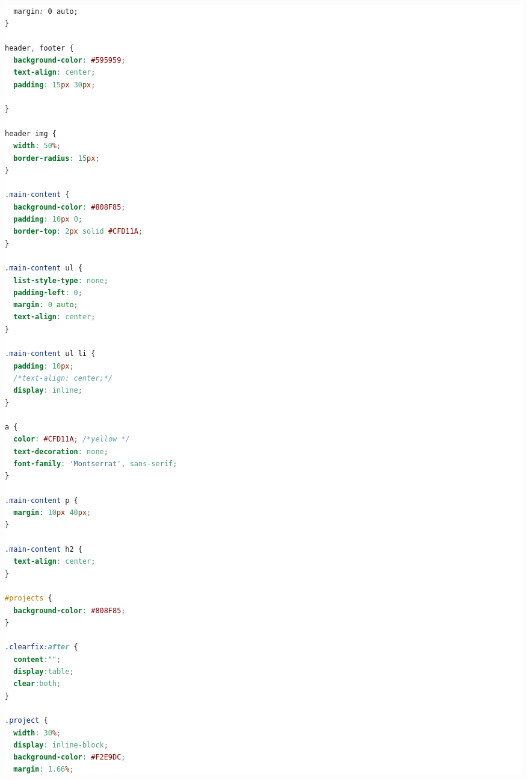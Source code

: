 ```css
  margin: 0 auto;
}

header, footer {
  background-color: #595959;
  text-align: center;
  padding: 15px 30px;

}

header img {
  width: 50%;
  border-radius: 15px;
}

.main-content {
  background-color: #808F85;
  padding: 10px 0;
  border-top: 2px solid #CFD11A;
}

.main-content ul {
  list-style-type: none;
  padding-left: 0;
  margin: 0 auto;
  text-align: center;
}

.main-content ul li {
  padding: 10px;
  /*text-align: center;*/
  display: inline;
}

a {
  color: #CFD11A; /*yellow */
  text-decoration: none;
  font-family: 'Montserrat', sans-serif;
}

.main-content p {
  margin: 10px 40px;
}

.main-content h2 {
  text-align: center;
}

#projects {
  background-color: #808F85;
}

.clearfix:after {
  content:"";
  display:table;
  clear:both;
}

.project {
  width: 30%;
  display: inline-block;
  background-color: #F2E9DC;
  margin: 1.66%;
```